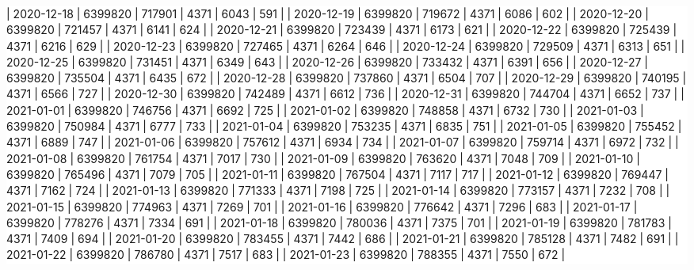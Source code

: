 | 2020-12-18 | 6399820 | 717901 | 4371 | 6043 | 591 |
| 2020-12-19 | 6399820 | 719672 | 4371 | 6086 | 602 |
| 2020-12-20 | 6399820 | 721457 | 4371 | 6141 | 624 |
| 2020-12-21 | 6399820 | 723439 | 4371 | 6173 | 621 |
| 2020-12-22 | 6399820 | 725439 | 4371 | 6216 | 629 |
| 2020-12-23 | 6399820 | 727465 | 4371 | 6264 | 646 |
| 2020-12-24 | 6399820 | 729509 | 4371 | 6313 | 651 |
| 2020-12-25 | 6399820 | 731451 | 4371 | 6349 | 643 |
| 2020-12-26 | 6399820 | 733432 | 4371 | 6391 | 656 |
| 2020-12-27 | 6399820 | 735504 | 4371 | 6435 | 672 |
| 2020-12-28 | 6399820 | 737860 | 4371 | 6504 | 707 |
| 2020-12-29 | 6399820 | 740195 | 4371 | 6566 | 727 |
| 2020-12-30 | 6399820 | 742489 | 4371 | 6612 | 736 |
| 2020-12-31 | 6399820 | 744704 | 4371 | 6652 | 737 |
| 2021-01-01 | 6399820 | 746756 | 4371 | 6692 | 725 |
| 2021-01-02 | 6399820 | 748858 | 4371 | 6732 | 730 |
| 2021-01-03 | 6399820 | 750984 | 4371 | 6777 | 733 |
| 2021-01-04 | 6399820 | 753235 | 4371 | 6835 | 751 |
| 2021-01-05 | 6399820 | 755452 | 4371 | 6889 | 747 |
| 2021-01-06 | 6399820 | 757612 | 4371 | 6934 | 734 |
| 2021-01-07 | 6399820 | 759714 | 4371 | 6972 | 732 |
| 2021-01-08 | 6399820 | 761754 | 4371 | 7017 | 730 |
| 2021-01-09 | 6399820 | 763620 | 4371 | 7048 | 709 |
| 2021-01-10 | 6399820 | 765496 | 4371 | 7079 | 705 |
| 2021-01-11 | 6399820 | 767504 | 4371 | 7117 | 717 |
| 2021-01-12 | 6399820 | 769447 | 4371 | 7162 | 724 |
| 2021-01-13 | 6399820 | 771333 | 4371 | 7198 | 725 |
| 2021-01-14 | 6399820 | 773157 | 4371 | 7232 | 708 |
| 2021-01-15 | 6399820 | 774963 | 4371 | 7269 | 701 |
| 2021-01-16 | 6399820 | 776642 | 4371 | 7296 | 683 |
| 2021-01-17 | 6399820 | 778276 | 4371 | 7334 | 691 |
| 2021-01-18 | 6399820 | 780036 | 4371 | 7375 | 701 |
| 2021-01-19 | 6399820 | 781783 | 4371 | 7409 | 694 |
| 2021-01-20 | 6399820 | 783455 | 4371 | 7442 | 686 |
| 2021-01-21 | 6399820 | 785128 | 4371 | 7482 | 691 |
| 2021-01-22 | 6399820 | 786780 | 4371 | 7517 | 683 |
| 2021-01-23 | 6399820 | 788355 | 4371 | 7550 | 672 |